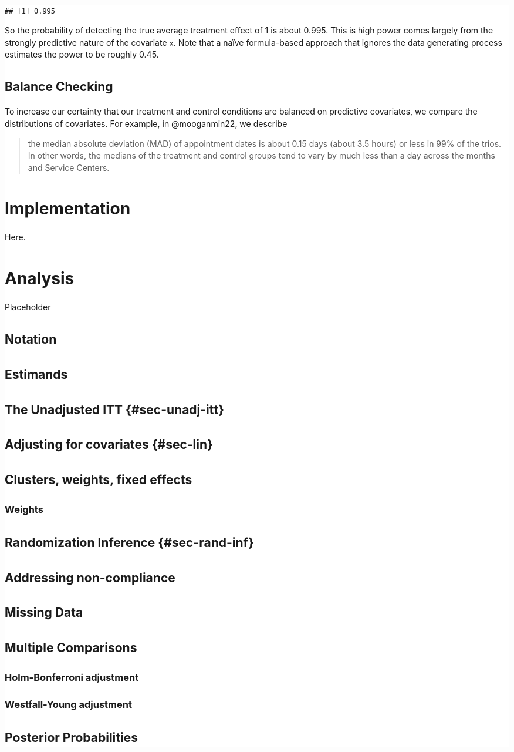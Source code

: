 ```
## [1] 0.995
```

So the probability of detecting the true average treatment effect of 1 is about 0.995. This is high power comes largely from the strongly predictive nature of the covariate `x`. Note that a naïve formula-based approach that ignores the data generating process estimates the power to be roughly 0.45.

## Balance Checking

To increase our certainty that our treatment and control conditions are balanced on predictive covariates, we compare the distributions of covariates. For example, in @mooganmin22, we describe 

> the median absolute deviation (MAD) of appointment dates is about 0.15 days (about 3.5 hours) or less in 99% of the trios.  In other words, the medians of the treatment and control groups tend to vary by much less than a day across the months and Service Centers.




# Implementation

Here.




# Analysis

Placeholder


## Notation
## Estimands
## The Unadjusted ITT {#sec-unadj-itt}
## Adjusting for covariates {#sec-lin}
## Clusters, weights, fixed effects
### Weights
## Randomization Inference {#sec-rand-inf}
## Addressing non-compliance
## Missing Data
## Multiple Comparisons
### Holm-Bonferroni adjustment
### Westfall-Young adjustment
## Posterior Probabilities
